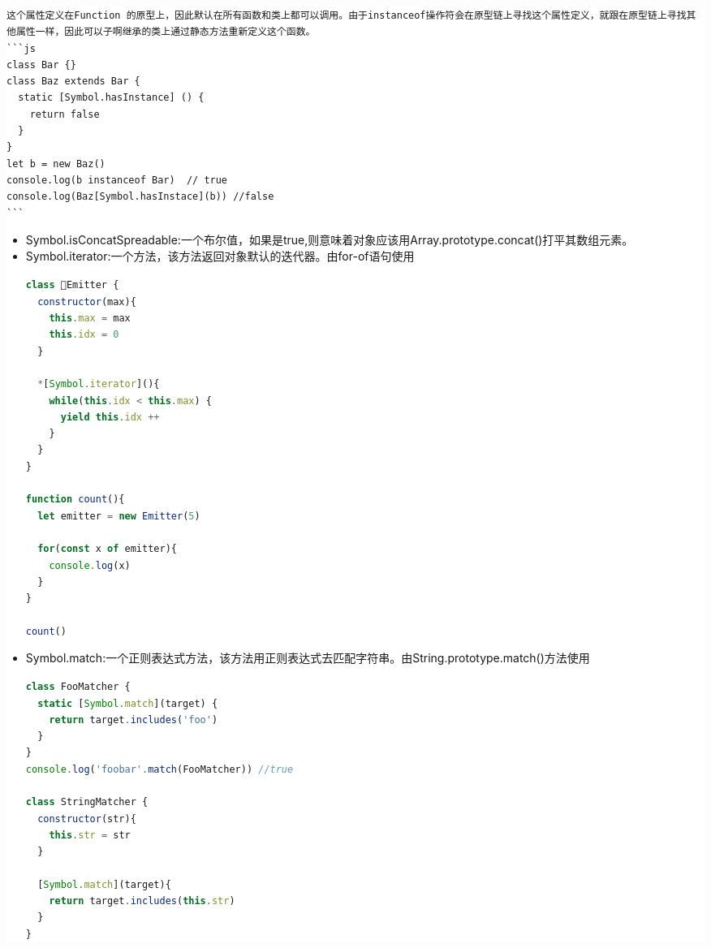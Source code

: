     这个属性定义在Function 的原型上，因此默认在所有函数和类上都可以调用。由于instanceof操作符会在原型链上寻找这个属性定义，就跟在原型链上寻找其他属性一样，因此可以子啊继承的类上通过静态方法重新定义这个函数。
    ```js
    class Bar {}
    class Baz extends Bar {
      static [Symbol.hasInstance] () {
        return false
      }
    }
    let b = new Baz()
    console.log(b instanceof Bar)  // true
    console.log(Baz[Symbol.hasInstace](b)) //false
    ```
  - Symbol.isConcatSpreadable:一个布尔值，如果是true,则意味着对象应该用Array.prototype.concat()打平其数组元素。
  - Symbol.iterator:一个方法，该方法返回对象默认的迭代器。由for-of语句使用
    ```js
    class Emitter {
      constructor(max){
        this.max = max
        this.idx = 0
      }

      *[Symbol.iterator](){
        while(this.idx < this.max) {
          yield this.idx ++
        }
      }
    }

    function count(){
      let emitter = new Emitter(5)

      for(const x of emitter){
        console.log(x)
      }
    }

    count()
    ```
  - Symbol.match:一个正则表达式方法，该方法用正则表达式去匹配字符串。由String.prototype.match()方法使用
    ```js
    class FooMatcher {
      static [Symbol.match](target) {
        return target.includes('foo')
      }
    }
    console.log('foobar'.match(FooMatcher)) //true

    class StringMatcher {
      constructor(str){
        this.str = str
      }

      [Symbol.match](target){
        return target.includes(this.str)
      }
    }
